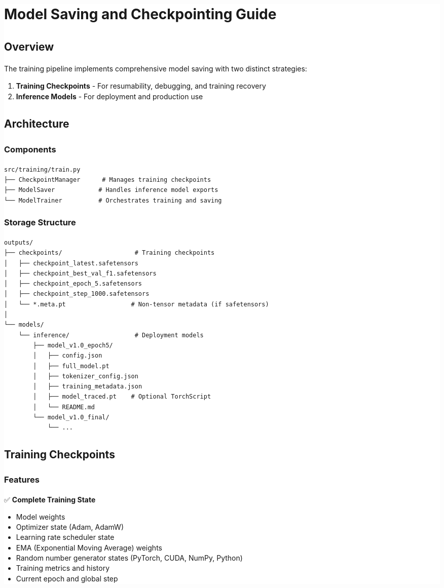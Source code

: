 # Model Saving and Checkpointing Guide

## Overview

The training pipeline implements comprehensive model saving with two distinct strategies:

1. **Training Checkpoints** - For resumability, debugging, and training recovery
2. **Inference Models** - For deployment and production use

## Architecture

### Components

```
src/training/train.py
├── CheckpointManager      # Manages training checkpoints
├── ModelSaver            # Handles inference model exports
└── ModelTrainer          # Orchestrates training and saving
```

### Storage Structure

```
outputs/
├── checkpoints/                    # Training checkpoints
│   ├── checkpoint_latest.safetensors
│   ├── checkpoint_best_val_f1.safetensors
│   ├── checkpoint_epoch_5.safetensors
│   ├── checkpoint_step_1000.safetensors
│   └── *.meta.pt                  # Non-tensor metadata (if safetensors)
│
└── models/
    └── inference/                  # Deployment models
        ├── model_v1.0_epoch5/
        │   ├── config.json
        │   ├── full_model.pt
        │   ├── tokenizer_config.json
        │   ├── training_metadata.json
        │   ├── model_traced.pt    # Optional TorchScript
        │   └── README.md
        └── model_v1.0_final/
            └── ...
```

## Training Checkpoints

### Features

✅ **Complete Training State**
- Model weights
- Optimizer state (Adam, AdamW)
- Learning rate scheduler state
- EMA (Exponential Moving Average) weights
- Random number generator states (PyTorch, CUDA, NumPy, Python)
- Training metrics and history
- Current epoch and global step
